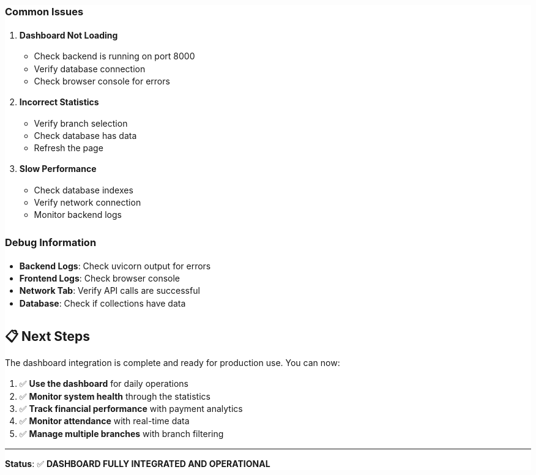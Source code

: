 ### **Common Issues**

1. **Dashboard Not Loading**
   - Check backend is running on port 8000
   - Verify database connection
   - Check browser console for errors

2. **Incorrect Statistics**
   - Verify branch selection
   - Check database has data
   - Refresh the page

3. **Slow Performance**
   - Check database indexes
   - Verify network connection
   - Monitor backend logs

### **Debug Information**
- **Backend Logs**: Check uvicorn output for errors
- **Frontend Logs**: Check browser console
- **Network Tab**: Verify API calls are successful
- **Database**: Check if collections have data

## 📋 **Next Steps**

The dashboard integration is complete and ready for production use. You can now:

1. ✅ **Use the dashboard** for daily operations
2. ✅ **Monitor system health** through the statistics
3. ✅ **Track financial performance** with payment analytics
4. ✅ **Monitor attendance** with real-time data
5. ✅ **Manage multiple branches** with branch filtering

---

**Status**: ✅ **DASHBOARD FULLY INTEGRATED AND OPERATIONAL** 